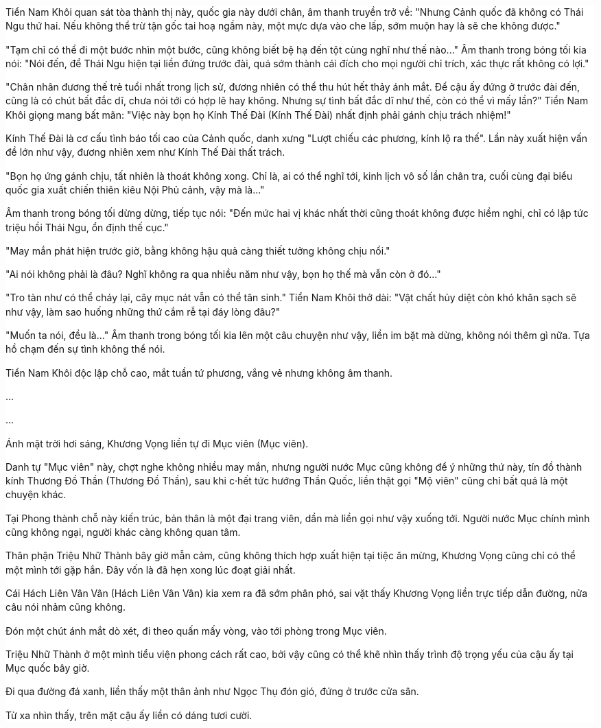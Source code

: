 Tiển Nam Khôi quan sát tòa thành thị này, quốc gia này dưới chân, âm thanh truyền trở về: "Nhưng Cảnh quốc đã không có Thái Ngu thứ hai. Nếu không thể trừ tận gốc tai hoạ ngầm này, một mực dựa vào che lấp, sớm muộn hay là sẽ che không được."

"Tạm chỉ có thể đi một bước nhìn một bước, cũng không biết bệ hạ đến tột cùng nghĩ như thế nào..." Âm thanh trong bóng tối kia nói: "Nói đến, để Thái Ngu hiện tại liền đứng trước đài, quá sớm thành cái đích cho mọi người chỉ trích, xác thực rất không có lợi."

"Chân nhân đương thế trẻ tuổi nhất trong lịch sử, đương nhiên có thể thu hút hết thảy ánh mắt. Để cậu ấy đứng ở trước đài đến, cũng là có chút bất đắc dĩ, chưa nói tới có hợp lẽ hay không. Nhưng sự tình bất đắc dĩ như thế, còn có thể vì mấy lần?" Tiển Nam Khôi giọng mang bất mãn: "Việc này bọn họ Kính Thế Đài (Kính Thế Đài) nhất định phải gánh chịu trách nhiệm!"

Kính Thế Đài là cơ cấu tình báo tối cao của Cảnh quốc, danh xưng "Lượt chiếu các phương, kính lộ ra thế". Lần này xuất hiện vấn đề lớn như vậy, đương nhiên xem như Kính Thế Đài thất trách.

"Bọn họ ứng gánh chịu, tất nhiên là thoát không xong. Chỉ là, ai có thể nghĩ tới, kinh lịch vô số lần chân tra, cuối cùng đại biểu quốc gia xuất chiến thiên kiêu Nội Phủ cảnh, vậy mà là..."

Âm thanh trong bóng tối dừng dừng, tiếp tục nói: "Đến mức hai vị khác nhất thời cũng thoát không được hiềm nghi, chỉ có lập tức triệu hồi Thái Ngu, ổn định thế cục."

"May mắn phát hiện trước giờ, bằng không hậu quả càng thiết tưởng không chịu nổi."

"Ai nói không phải là đâu? Nghĩ không ra qua nhiều năm như vậy, bọn họ thế mà vẫn còn ở đó..."

"Tro tàn như có thể cháy lại, cây mục nát vẫn có thể tân sinh." Tiển Nam Khôi thở dài: "Vật chất hủy diệt còn khó khăn sạch sẽ như vậy, làm sao huống những thứ cắm rễ tại đáy lòng đâu?"

"Muốn ta nói, đều là..." Âm thanh trong bóng tối kia lên một câu chuyện như vậy, liền im bặt mà dừng, không nói thêm gì nữa. Tựa hồ chạm đến sự tình không thể nói.

Tiển Nam Khôi độc lập chỗ cao, mắt tuần tứ phương, vắng vẻ nhưng không âm thanh.

...

...

Ánh mặt trời hơi sáng, Khương Vọng liền tự đi Mục viên (Mục viên).

Danh tự "Mục viên" này, chợt nghe không nhiều may mắn, nhưng người nước Mục cũng không để ý những thứ này, tín đồ thành kính Thương Đồ Thần (Thương Đồ Thần), sau khi c·hết tức hướng Thần Quốc, liền thật gọi "Mộ viên" cũng chỉ bất quá là một chuyện khác.

Tại Phong thành chỗ này kiến trúc, bản thân là một đại trang viên, dần mà liền gọi như vậy xuống tới. Người nước Mục chính mình cũng không ngại, người khác càng không quan tâm.

Thân phận Triệu Nhữ Thành bây giờ mẫn cảm, cũng không thích hợp xuất hiện tại tiệc ăn mừng, Khương Vọng cũng chỉ có thể một mình tới gặp hắn. Đây vốn là đã hẹn xong lúc đoạt giải nhất.

Cái Hách Liên Vân Vân (Hách Liên Vân Vân) kia xem ra đã sớm phân phó, sai vặt thấy Khương Vọng liền trực tiếp dẫn đường, nửa câu nói nhảm cũng không.

Đón một chút ánh mắt dò xét, đi theo quấn mấy vòng, vào tới phòng trong Mục viên.

Triệu Nhữ Thành ở một mình tiểu viện phong cách rất cao, bởi vậy cũng có thể khẽ nhìn thấy trình độ trọng yếu của cậu ấy tại Mục quốc bây giờ.

Đi qua đường đá xanh, liền thấy một thân ảnh như Ngọc Thụ đón gió, đứng ở trước cửa sân.

Từ xa nhìn thấy, trên mặt cậu ấy liền có dáng tươi cười.
